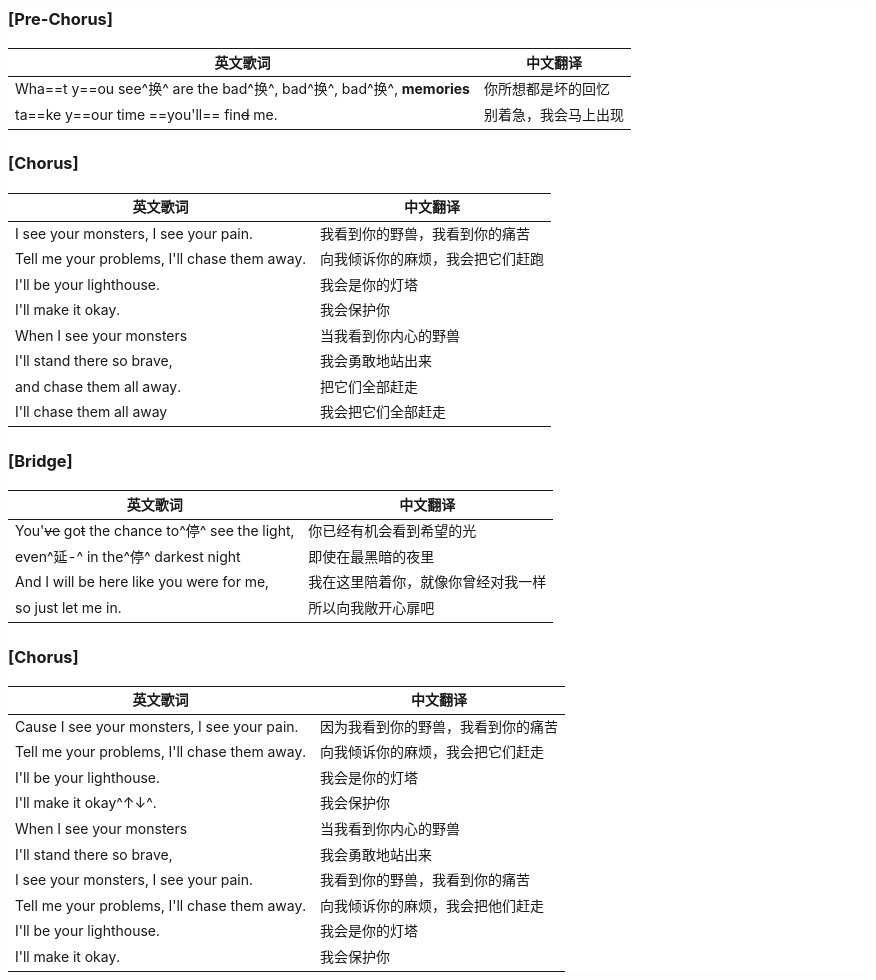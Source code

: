 


### [Pre-Chorus]
| 英文歌词                                                                 | 中文翻译                                  |
|------------------------------------------------------------------------|-------------------------------------------|
| Wha==t y==ou see^换^ are the bad^换^, bad^换^, bad^换^, **memories**                      | 你所想都是坏的回忆                       |
| ta==ke y==our time ==you'll== fin~~d~~ me.                                       | 别着急，我会马上出现                     |


### [Chorus]
| 英文歌词                                                                 | 中文翻译                                  |
|------------------------------------------------------------------------|-------------------------------------------|
| I see your monsters, I see your pain.                                 | 我看到你的野兽，我看到你的痛苦           |
| Tell me your problems, I'll chase them away.                          | 向我倾诉你的麻烦，我会把它们赶跑         |
| I'll be your lighthouse.                                              | 我会是你的灯塔                           |
| I'll make it okay.                                                    | 我会保护你                               |
| When I see your monsters                                              | 当我看到你内心的野兽                     |
| I'll stand there so brave,                                           | 我会勇敢地站出来                         |
| and chase them all away.                                              | 把它们全部赶走                           |
| I'll chase them all away                                             | 我会把它们全部赶走                       |






### [Bridge]
| 英文歌词                                                                 | 中文翻译                                  |
|------------------------------------------------------------------------|-------------------------------------------|
| You'~~ve~~ go~~t~~ the chance to^停^ see the light,                               | 你已经有机会看到希望的光                 |
| even^延-^ in the^停^ darkest night                                             | 即使在最黑暗的夜里                       |
| And I will be here like you were for me,                              | 我在这里陪着你，就像你曾经对我一样       |
| so just let me in.                                                    | 所以向我敞开心扉吧                       |




### [Chorus]
| 英文歌词                                                                 | 中文翻译                                  |
|------------------------------------------------------------------------|-------------------------------------------|
| Cause I see your monsters, I see your pain.                           | 因为我看到你的野兽，我看到你的痛苦       |
| Tell me your problems, I'll chase them away.                          | 向我倾诉你的麻烦，我会把它们赶走         |
| I'll be your lighthouse.                                              | 我会是你的灯塔                           |
| I'll make it okay^↑↓^.                                                    | 我会保护你                               |
| When I see your monsters                                              | 当我看到你内心的野兽                     |
| I'll stand there so brave,                                           | 我会勇敢地站出来                         |
| I see your monsters, I see your pain.                                 | 我看到你的野兽，我看到你的痛苦           |
| Tell me your problems, I'll chase them away.                          | 向我倾诉你的麻烦，我会把他们赶走         |
| I'll be your lighthouse.                                              | 我会是你的灯塔                           |
| I'll make it okay.                                                    | 我会保护你                               |